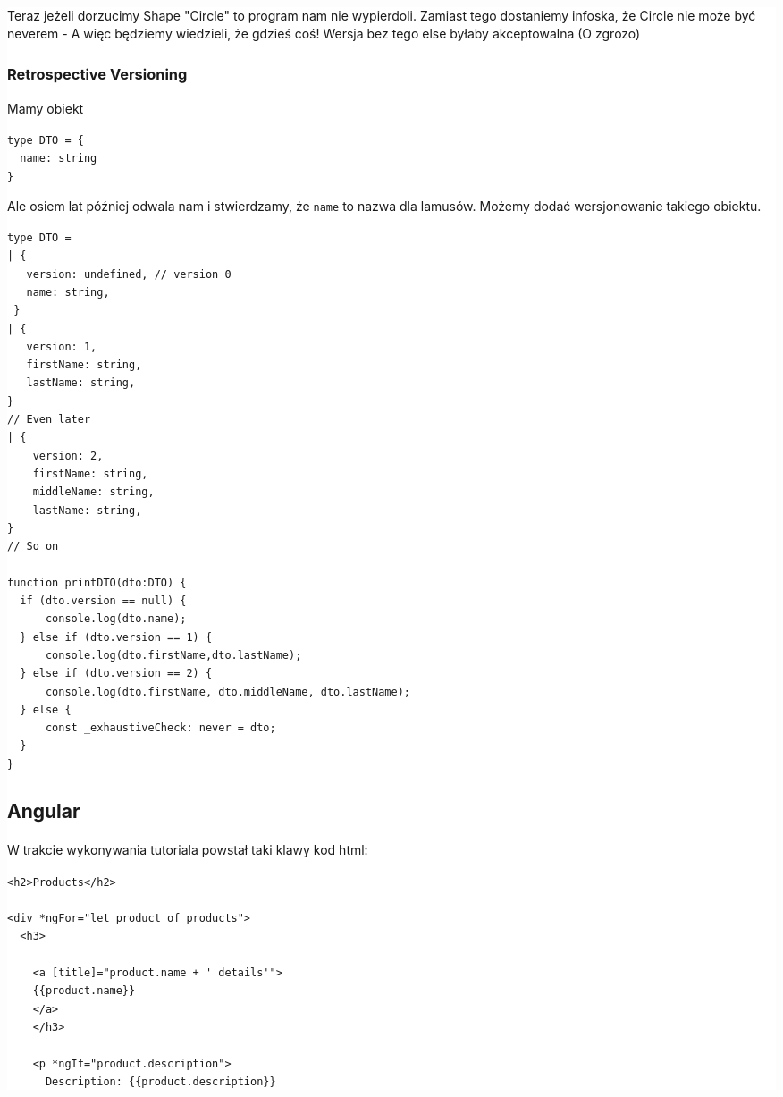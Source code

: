 Teraz jeżeli dorzucimy Shape "Circle" to program nam nie wypierdoli. Zamiast tego dostaniemy infoska, że Circle nie może być neverem - A więc będziemy wiedzieli, że gdzieś coś! Wersja bez tego else byłaby akceptowalna (O zgrozo)

### Retrospective Versioning

Mamy obiekt
```
type DTO = {
  name: string
}
```

Ale osiem lat później odwala nam i stwierdzamy, że `name` to nazwa dla lamusów.
Możemy dodać wersjonowanie takiego obiektu.

```
type DTO = 
| { 
   version: undefined, // version 0
   name: string,
 }
| {
   version: 1,
   firstName: string,
   lastName: string, 
}
// Even later 
| {
    version: 2,
    firstName: string,
    middleName: string,
    lastName: string, 
} 
// So on

function printDTO(dto:DTO) {
  if (dto.version == null) {
      console.log(dto.name);
  } else if (dto.version == 1) {
      console.log(dto.firstName,dto.lastName);
  } else if (dto.version == 2) {
      console.log(dto.firstName, dto.middleName, dto.lastName);
  } else {
      const _exhaustiveCheck: never = dto;
  }
}
```

## Angular

W trakcie wykonywania tutoriala powstał taki klawy kod html:
```
<h2>Products</h2>

<div *ngFor="let product of products">
  <h3>

    <a [title]="product.name + ' details'">
    {{product.name}}
    </a>
    </h3>

    <p *ngIf="product.description">
      Description: {{product.description}}
```